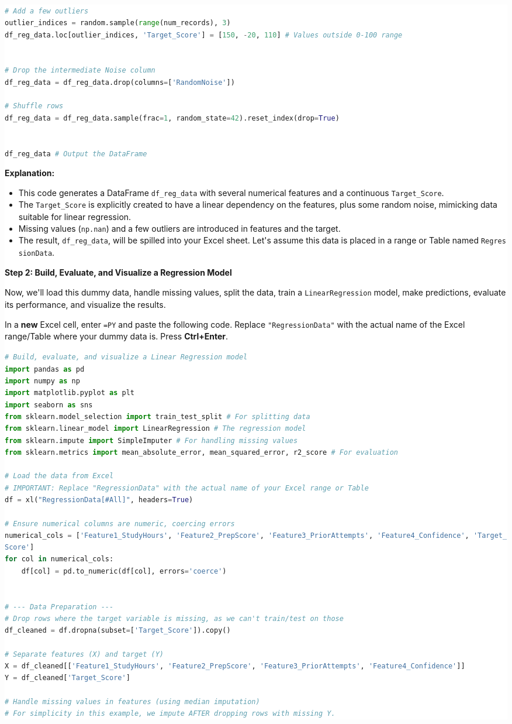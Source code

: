 ```python
# Add a few outliers
outlier_indices = random.sample(range(num_records), 3)
df_reg_data.loc[outlier_indices, 'Target_Score'] = [150, -20, 110] # Values outside 0-100 range


# Drop the intermediate Noise column
df_reg_data = df_reg_data.drop(columns=['RandomNoise'])

# Shuffle rows
df_reg_data = df_reg_data.sample(frac=1, random_state=42).reset_index(drop=True)


df_reg_data # Output the DataFrame
```

**Explanation:**

*   This code generates a DataFrame `df_reg_data` with several numerical features and a continuous `Target_Score`.
*   The `Target_Score` is explicitly created to have a linear dependency on the features, plus some random noise, mimicking data suitable for linear regression.
*   Missing values (`np.nan`) and a few outliers are introduced in features and the target.
*   The result, `df_reg_data`, will be spilled into your Excel sheet. Let's assume this data is placed in a range or Table named `RegressionData`.

**Step 2: Build, Evaluate, and Visualize a Regression Model**

Now, we'll load this dummy data, handle missing values, split the data, train a `LinearRegression` model, make predictions, evaluate its performance, and visualize the results.

In a **new** Excel cell, enter `=PY` and paste the following code. Replace `"RegressionData"` with the actual name of the Excel range/Table where your dummy data is. Press **Ctrl+Enter**.

```python
# Build, evaluate, and visualize a Linear Regression model
import pandas as pd
import numpy as np
import matplotlib.pyplot as plt
import seaborn as sns
from sklearn.model_selection import train_test_split # For splitting data
from sklearn.linear_model import LinearRegression # The regression model
from sklearn.impute import SimpleImputer # For handling missing values
from sklearn.metrics import mean_absolute_error, mean_squared_error, r2_score # For evaluation

# Load the data from Excel
# IMPORTANT: Replace "RegressionData" with the actual name of your Excel range or Table
df = xl("RegressionData[#All]", headers=True)

# Ensure numerical columns are numeric, coercing errors
numerical_cols = ['Feature1_StudyHours', 'Feature2_PrepScore', 'Feature3_PriorAttempts', 'Feature4_Confidence', 'Target_Score']
for col in numerical_cols:
    df[col] = pd.to_numeric(df[col], errors='coerce')


# --- Data Preparation ---
# Drop rows where the target variable is missing, as we can't train/test on those
df_cleaned = df.dropna(subset=['Target_Score']).copy()

# Separate features (X) and target (Y)
X = df_cleaned[['Feature1_StudyHours', 'Feature2_PrepScore', 'Feature3_PriorAttempts', 'Feature4_Confidence']]
Y = df_cleaned['Target_Score']

# Handle missing values in features (using median imputation)
# For simplicity in this example, we impute AFTER dropping rows with missing Y.
```